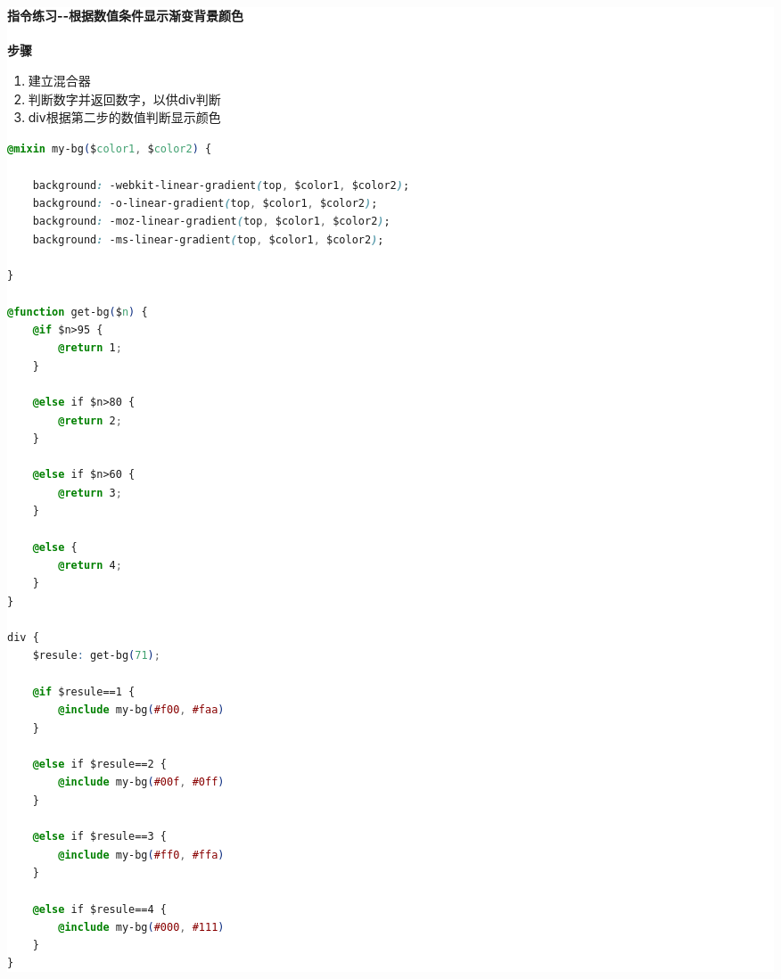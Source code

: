 #### 指令练习--根据数值条件显示渐变背景颜色
**步骤**
1. 建立混合器
2. 判断数字并返回数字，以供div判断
3. div根据第二步的数值判断显示颜色


```css
@mixin my-bg($color1, $color2) {

    background: -webkit-linear-gradient(top, $color1, $color2);
    background: -o-linear-gradient(top, $color1, $color2);
    background: -moz-linear-gradient(top, $color1, $color2);
    background: -ms-linear-gradient(top, $color1, $color2);

}

@function get-bg($n) {
    @if $n>95 {
        @return 1;
    }

    @else if $n>80 {
        @return 2;
    }

    @else if $n>60 {
        @return 3;
    }

    @else {
        @return 4;
    }
}

div {
    $resule: get-bg(71);

    @if $resule==1 {
        @include my-bg(#f00, #faa)
    }

    @else if $resule==2 {
        @include my-bg(#00f, #0ff)
    }

    @else if $resule==3 {
        @include my-bg(#ff0, #ffa)
    }

    @else if $resule==4 {
        @include my-bg(#000, #111)
    }
}
```